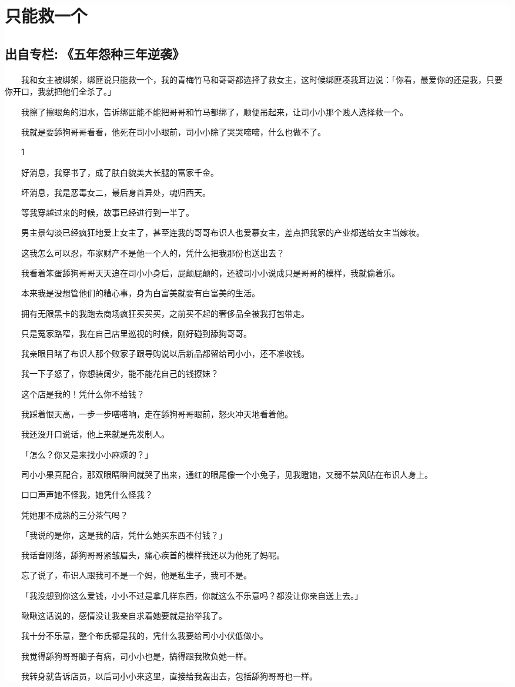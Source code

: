 # 只能救一个  
## 出自专栏: 《五年怨种三年逆袭》  
&emsp;&emsp;我和女主被绑架，绑匪说只能救一个，我的青梅竹马和哥哥都选择了救女主，这时候绑匪凑我耳边说：「你看，最爱你的还是我，只要你开口，我就把他们全杀了。」  
  
&emsp;&emsp;我擦了擦眼角的泪水，告诉绑匪能不能把哥哥和竹马都绑了，顺便吊起来，让司小小那个贱人选择救一个。  
  
&emsp;&emsp;我就是要舔狗哥哥看看，他死在司小小眼前，司小小除了哭哭啼啼，什么也做不了。  
  
&emsp;&emsp;1  
  
&emsp;&emsp;好消息，我穿书了，成了肤白貌美大长腿的富家千金。  
  
&emsp;&emsp;坏消息，我是恶毒女二，最后身首异处，魂归西天。  
  
&emsp;&emsp;等我穿越过来的时候，故事已经进行到一半了。  
  
&emsp;&emsp;男主景勾淡已经疯狂地爱上女主了，甚至连我的哥哥布识人也爱慕女主，差点把我家的产业都送给女主当嫁妆。  
  
&emsp;&emsp;这我怎么可以忍，布家财产不是他一个人的，凭什么把我那份也送出去？  
  
&emsp;&emsp;我看着笨蛋舔狗哥哥天天追在司小小身后，屁颠屁颠的，还被司小小说成只是哥哥的模样，我就偷着乐。  
  
&emsp;&emsp;本来我是没想管他们的糟心事，身为白富美就要有白富美的生活。  
  
&emsp;&emsp;拥有无限黑卡的我跑去商场疯狂买买买，之前买不起的奢侈品全被我打包带走。  
  
&emsp;&emsp;只是冤家路窄，我在自己店里巡视的时候，刚好碰到舔狗哥哥。  
  
&emsp;&emsp;我亲眼目睹了布识人那个败家子跟导购说以后新品都留给司小小，还不准收钱。  
  
&emsp;&emsp;我一下子怒了，你想装阔少，能不能花自己的钱撩妹？  
  
&emsp;&emsp;这个店是我的！凭什么你不给钱？  
  
&emsp;&emsp;我踩着恨天高，一步一步嗒嗒响，走在舔狗哥哥眼前，怒火冲天地看着他。  
  
&emsp;&emsp;我还没开口说话，他上来就是先发制人。  
  
&emsp;&emsp;「怎么？你又是来找小小麻烦的？」  
  
&emsp;&emsp;司小小果真配合，那双眼睛瞬间就哭了出来，通红的眼尾像一个小兔子，见我瞪她，又弱不禁风贴在布识人身上。  
  
&emsp;&emsp;口口声声她不怪我，她凭什么怪我？  
  
&emsp;&emsp;凭她那不成熟的三分茶气吗？  
  
&emsp;&emsp;「我说的是你，这是我的店，凭什么她买东西不付钱？」  
  
&emsp;&emsp;我话音刚落，舔狗哥哥紧皱眉头，痛心疾首的模样我还以为他死了妈呢。  
  
&emsp;&emsp;忘了说了，布识人跟我可不是一个妈，他是私生子，我可不是。  
  
&emsp;&emsp;「我没想到你这么爱钱，小小不过是拿几样东西，你就这么不乐意吗？都没让你亲自送上去。」  
  
&emsp;&emsp;瞅瞅这话说的，感情没让我亲自求着她要就是抬举我了。  
  
&emsp;&emsp;我十分不乐意，整个布氏都是我的，凭什么我要给司小小伏低做小。  
  
&emsp;&emsp;我觉得舔狗哥哥脑子有病，司小小也是，搞得跟我欺负她一样。  
  
&emsp;&emsp;我转身就告诉店员，以后司小小来这里，直接给我轰出去，包括舔狗哥哥也一样。  
  